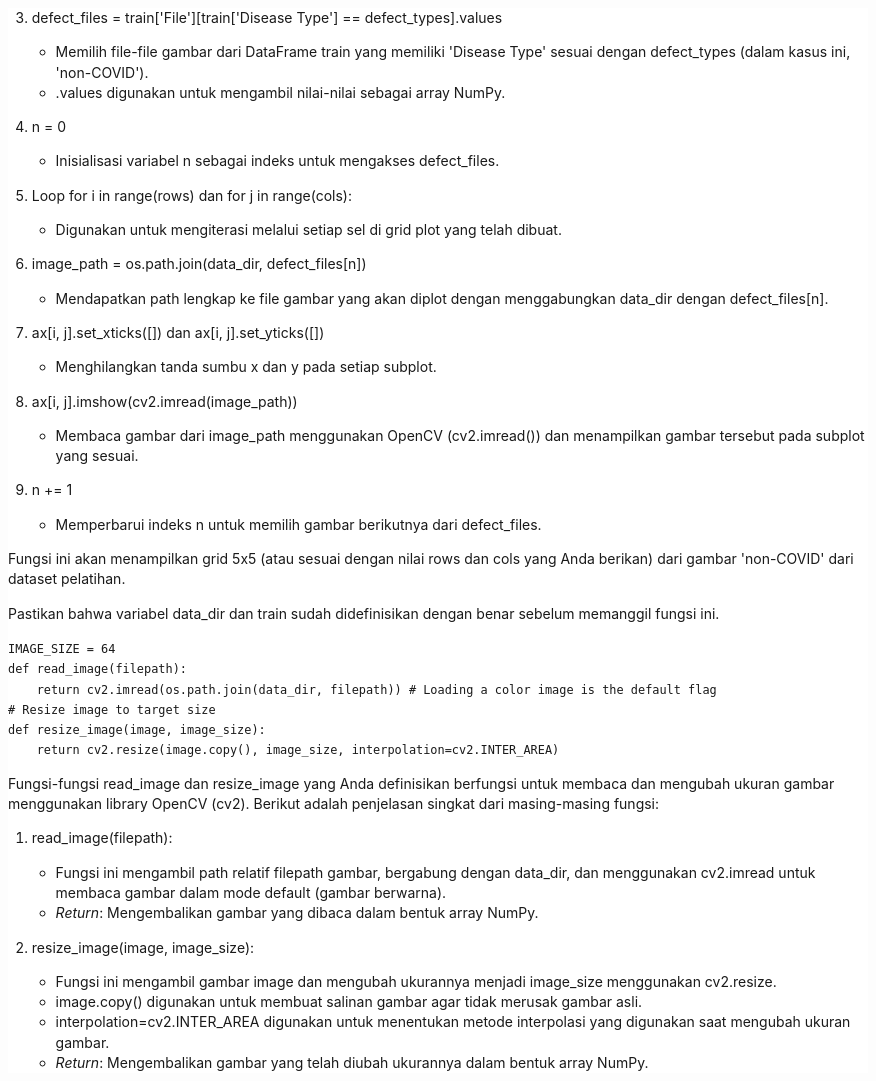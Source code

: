 3. defect_files = train['File'][train['Disease Type'] == defect_types].values
   - Memilih file-file gambar dari DataFrame train yang memiliki 'Disease Type' sesuai dengan defect_types (dalam kasus ini, 'non-COVID').
   - .values digunakan untuk mengambil nilai-nilai sebagai array NumPy.

4. n = 0
   - Inisialisasi variabel n sebagai indeks untuk mengakses defect_files.

5. Loop for i in range(rows) dan for j in range(cols):
   - Digunakan untuk mengiterasi melalui setiap sel di grid plot yang telah dibuat.

6. image_path = os.path.join(data_dir, defect_files[n])
   - Mendapatkan path lengkap ke file gambar yang akan diplot dengan menggabungkan data_dir dengan defect_files[n].

7. ax[i, j].set_xticks([]) dan ax[i, j].set_yticks([])
   - Menghilangkan tanda sumbu x dan y pada setiap subplot.

8. ax[i, j].imshow(cv2.imread(image_path))
   - Membaca gambar dari image_path menggunakan OpenCV (cv2.imread()) dan menampilkan gambar tersebut pada subplot yang sesuai.

9. n += 1
   - Memperbarui indeks n untuk memilih gambar berikutnya dari defect_files.

Fungsi ini akan menampilkan grid 5x5 (atau sesuai dengan nilai rows dan cols yang Anda berikan) dari gambar 'non-COVID' dari dataset pelatihan.

Pastikan bahwa variabel data_dir dan train sudah didefinisikan dengan benar sebelum memanggil fungsi ini.


```
IMAGE_SIZE = 64
def read_image(filepath):
    return cv2.imread(os.path.join(data_dir, filepath)) # Loading a color image is the default flag
# Resize image to target size
def resize_image(image, image_size):
    return cv2.resize(image.copy(), image_size, interpolation=cv2.INTER_AREA)
```

Fungsi-fungsi read_image dan resize_image yang Anda definisikan berfungsi untuk membaca dan mengubah ukuran gambar menggunakan library OpenCV (cv2). Berikut adalah penjelasan singkat dari masing-masing fungsi:

1. read_image(filepath):
   - Fungsi ini mengambil path relatif filepath gambar, bergabung dengan data_dir, dan menggunakan cv2.imread untuk membaca gambar dalam mode default (gambar berwarna).
   - *Return*: Mengembalikan gambar yang dibaca dalam bentuk array NumPy.

2. resize_image(image, image_size):
   - Fungsi ini mengambil gambar image dan mengubah ukurannya menjadi image_size menggunakan cv2.resize.
   - image.copy() digunakan untuk membuat salinan gambar agar tidak merusak gambar asli.
   - interpolation=cv2.INTER_AREA digunakan untuk menentukan metode interpolasi yang digunakan saat mengubah ukuran gambar.
   - *Return*: Mengembalikan gambar yang telah diubah ukurannya dalam bentuk array NumPy.
